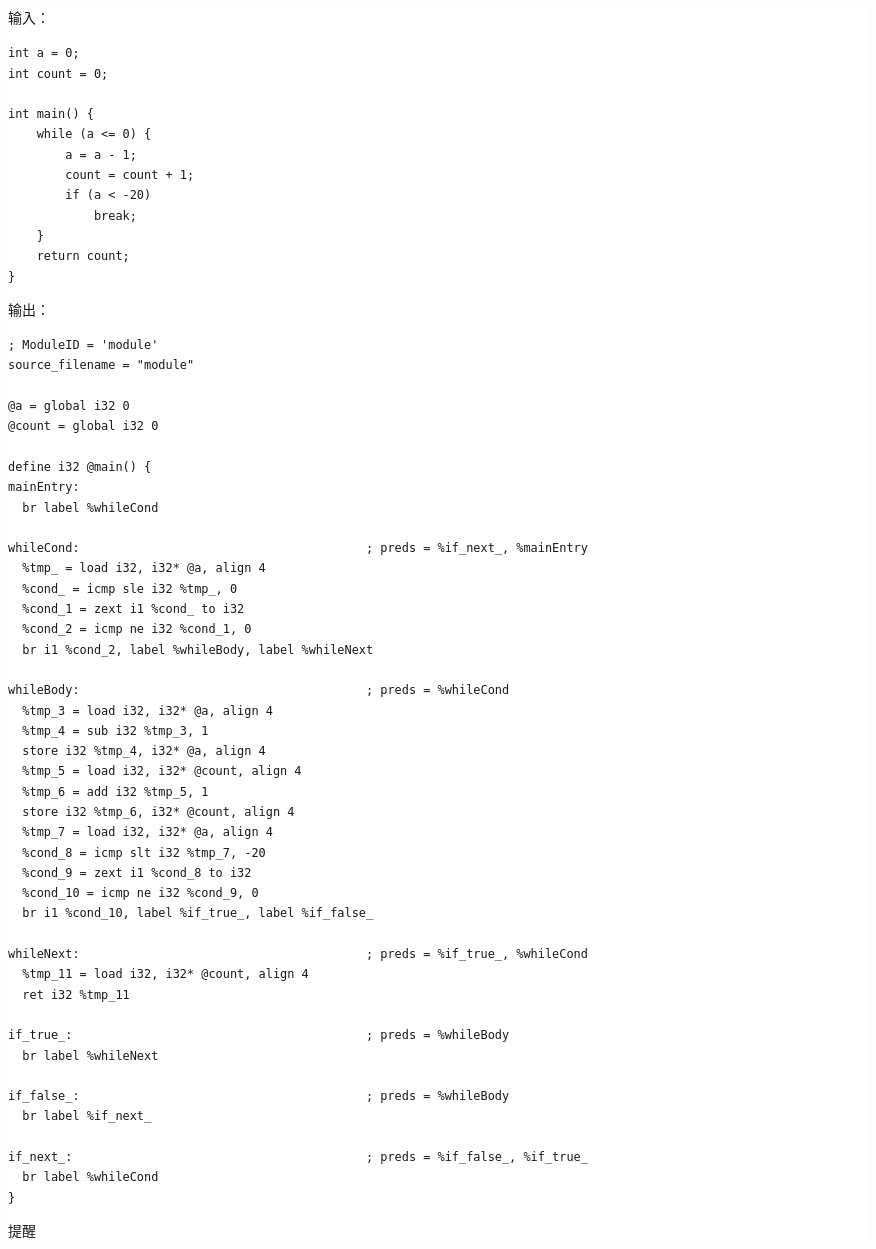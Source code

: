 输入：
```
int a = 0;
int count = 0;
    
int main() {
    while (a <= 0) {
        a = a - 1;
        count = count + 1;
        if (a < -20)
            break;
    }
    return count;
}
```
输出：
```
; ModuleID = 'module'
source_filename = "module"

@a = global i32 0
@count = global i32 0

define i32 @main() {
mainEntry:
  br label %whileCond

whileCond:                                        ; preds = %if_next_, %mainEntry
  %tmp_ = load i32, i32* @a, align 4
  %cond_ = icmp sle i32 %tmp_, 0
  %cond_1 = zext i1 %cond_ to i32
  %cond_2 = icmp ne i32 %cond_1, 0
  br i1 %cond_2, label %whileBody, label %whileNext

whileBody:                                        ; preds = %whileCond
  %tmp_3 = load i32, i32* @a, align 4
  %tmp_4 = sub i32 %tmp_3, 1
  store i32 %tmp_4, i32* @a, align 4
  %tmp_5 = load i32, i32* @count, align 4
  %tmp_6 = add i32 %tmp_5, 1
  store i32 %tmp_6, i32* @count, align 4
  %tmp_7 = load i32, i32* @a, align 4
  %cond_8 = icmp slt i32 %tmp_7, -20
  %cond_9 = zext i1 %cond_8 to i32
  %cond_10 = icmp ne i32 %cond_9, 0
  br i1 %cond_10, label %if_true_, label %if_false_

whileNext:                                        ; preds = %if_true_, %whileCond
  %tmp_11 = load i32, i32* @count, align 4
  ret i32 %tmp_11

if_true_:                                         ; preds = %whileBody
  br label %whileNext

if_false_:                                        ; preds = %whileBody
  br label %if_next_

if_next_:                                         ; preds = %if_false_, %if_true_
  br label %whileCond
}
```
提醒
